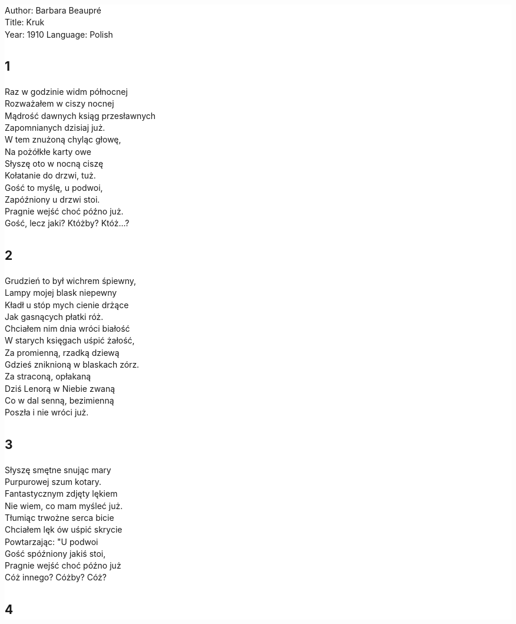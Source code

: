 Author: Barbara Beaupré  
Title: Kruk  
Year: 1910
Language: Polish  

## 1

Raz w godzinie widm północnej  
Rozważałem w ciszy nocnej  
Mądrość dawnych ksiąg przesławnych  
Zapomnianych dzisiaj już.  
W tem znużoną chyląc głowę,  
Na pożółkłe karty owe  
Słyszę oto w nocną ciszę  
Kołatanie do drzwi, tuż.  
Gość to myślę, u podwoi,  
Zapóźniony u drzwi stoi.  
Pragnie wejść choć późno już.  
Gość, lecz jaki? Któżby? Któż...?  

## 2

Grudzień to był wichrem śpiewny,  
Lampy mojej blask niepewny  
Kładł u stóp mych cienie drżące  
Jak gasnących płatki róż.  
Chciałem nim dnia wróci białość  
W starych księgach uśpić żałość,  
Za promienną, rzadką dziewą  
Gdzieś zniknioną w blaskach zórz.  
Za straconą, opłakaną  
Dziś Lenorą w Niebie zwaną  
Co w dal senną, bezimienną  
Poszła i nie wróci już.  

## 3

Słyszę smętne snując mary  
Purpurowej szum kotary.  
Fantastycznym zdjęty lękiem  
Nie wiem, co mam myśleć już.  
Tłumiąc trwożne serca bicie  
Chciałem lęk ów uśpić skrycie  
Powtarzając: "U podwoi  
Gość spóźniony jakiś stoi,  
Pragnie wejść choć późno już  
Cóż innego? Cóżby? Cóż?  

## 4
